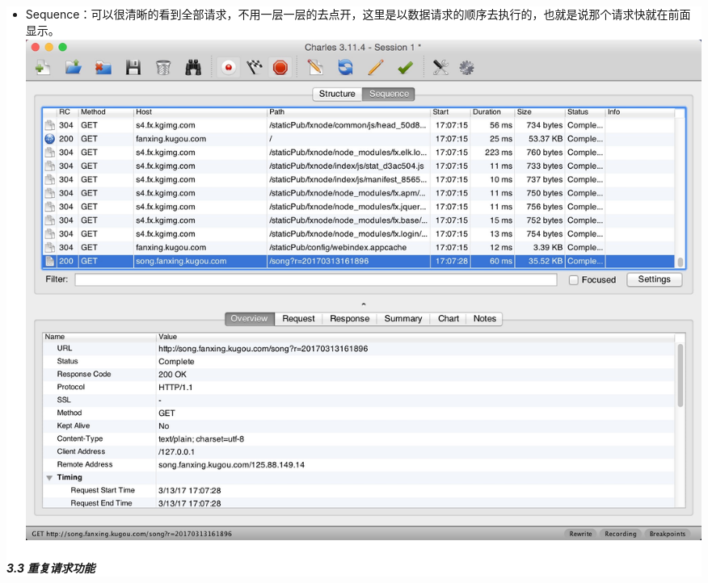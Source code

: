 - Sequence：可以很清晰的看到全部请求，不用一层一层的去点开，这里是以数据请求的顺序去执行的，也就是说那个请求快就在前面显示。![b](images\3.2.2.jpg)

##### 3.3 重复请求功能
